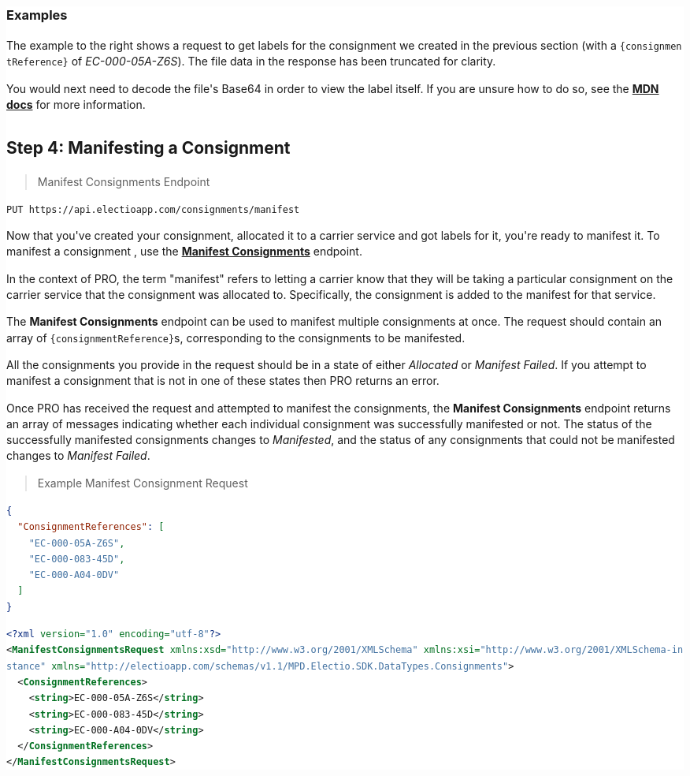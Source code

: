 ### Examples

The example to the right shows a request to get labels for the consignment we created in the previous section (with a `{consignmentReference}` of _EC-000-05A-Z6S_). The file data in the response has been truncated for clarity.

You would next need to decode the file's Base64 in order to view the label itself. If you are unsure how to do so, see the **[MDN docs](https://developer.mozilla.org/en-US/docs/Web/API/WindowBase64/Base64_encoding_and_decoding)** for more information.

</section>

<section>

## Step 4: Manifesting a Consignment

> Manifest Consignments Endpoint
```
PUT https://api.electioapp.com/consignments/manifest
```

Now that you've created your consignment, allocated it to a carrier service and got labels for it, you're ready to manifest it. To manifest a consignment , use the **[Manifest Consignments](https://docs.electioapp.com/#/api/ManifestConsignments)** endpoint.

<aside class="info">
  In the context of PRO, the term "manifest" refers to letting a carrier know that they will be taking a particular consignment on the carrier service that the consignment was allocated to. Specifically, the consignment is added to the manifest for that service.
</aside>

The **Manifest Consignments** endpoint can be used to manifest multiple consignments at once. The request should contain an array of `{consignmentReference}`s, corresponding to the consignments to be manifested. 

All the consignments you provide in the request should be in a state of either _Allocated_ or _Manifest Failed_. If you attempt to manifest a consignment that is not in one of these states then PRO returns an error.

Once PRO has received the request and attempted to manifest the consignments, the **Manifest Consignments** endpoint returns an array of messages indicating whether each individual consignment was successfully manifested or not. The status of the successfully manifested consignments changes to _Manifested_, and the status of any consignments that could not be manifested changes to _Manifest Failed_.

> Example Manifest Consignment Request

```json
{
  "ConsignmentReferences": [
    "EC-000-05A-Z6S",
    "EC-000-083-45D",
    "EC-000-A04-0DV"
  ]
}
```
```xml
<?xml version="1.0" encoding="utf-8"?>
<ManifestConsignmentsRequest xmlns:xsd="http://www.w3.org/2001/XMLSchema" xmlns:xsi="http://www.w3.org/2001/XMLSchema-instance" xmlns="http://electioapp.com/schemas/v1.1/MPD.Electio.SDK.DataTypes.Consignments">
  <ConsignmentReferences>
    <string>EC-000-05A-Z6S</string>
    <string>EC-000-083-45D</string>
    <string>EC-000-A04-0DV</string>
  </ConsignmentReferences>
</ManifestConsignmentsRequest>
```
